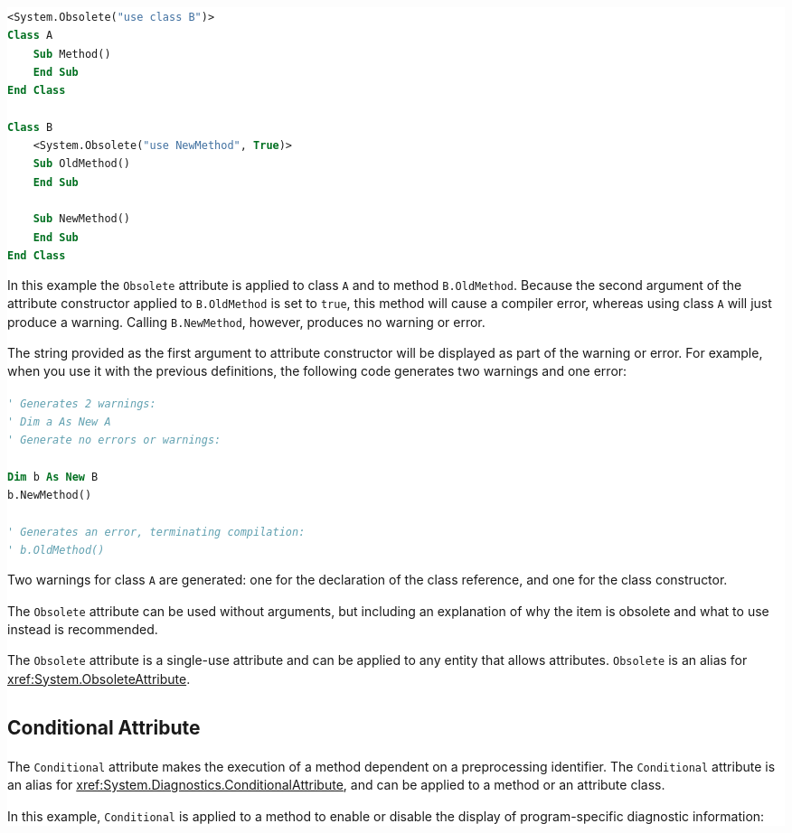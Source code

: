 ```vb  
<System.Obsolete("use class B")>   
Class A  
    Sub Method()  
    End Sub  
End Class  
  
Class B  
    <System.Obsolete("use NewMethod", True)>   
    Sub OldMethod()  
    End Sub  
  
    Sub NewMethod()  
    End Sub  
End Class  
```  
  
 In this example the `Obsolete` attribute is applied to class `A` and to method `B.OldMethod`. Because the second argument of the attribute constructor applied to `B.OldMethod` is set to `true`, this method will cause a compiler error, whereas using class `A` will just produce a warning. Calling `B.NewMethod`, however, produces no warning or error.  
  
 The string provided as the first argument to attribute constructor will be displayed as part of the warning or error. For example, when you use it with the previous definitions, the following code generates two warnings and one error:  
  
```vb  
' Generates 2 warnings:  
' Dim a As New A  
' Generate no errors or warnings:  
  
Dim b As New B  
b.NewMethod()  
  
' Generates an error, terminating compilation:  
' b.OldMethod()  
```  
  
 Two warnings for class `A` are generated: one for the declaration of the class reference, and one for the class constructor.  
  
 The `Obsolete` attribute can be used without arguments, but including an explanation of why the item is obsolete and what to use instead is recommended.  
  
 The `Obsolete` attribute is a single-use attribute and can be applied to any entity that allows attributes. `Obsolete` is an alias for <xref:System.ObsoleteAttribute>.  
  
## <a name="Conditional"></a> Conditional Attribute  
 The `Conditional` attribute makes the execution of a method dependent on a preprocessing identifier. The `Conditional` attribute is an alias for <xref:System.Diagnostics.ConditionalAttribute>, and can be applied to a method or an attribute class.  
  
 In this example, `Conditional` is applied to a method to enable or disable the display of program-specific diagnostic information:  
  